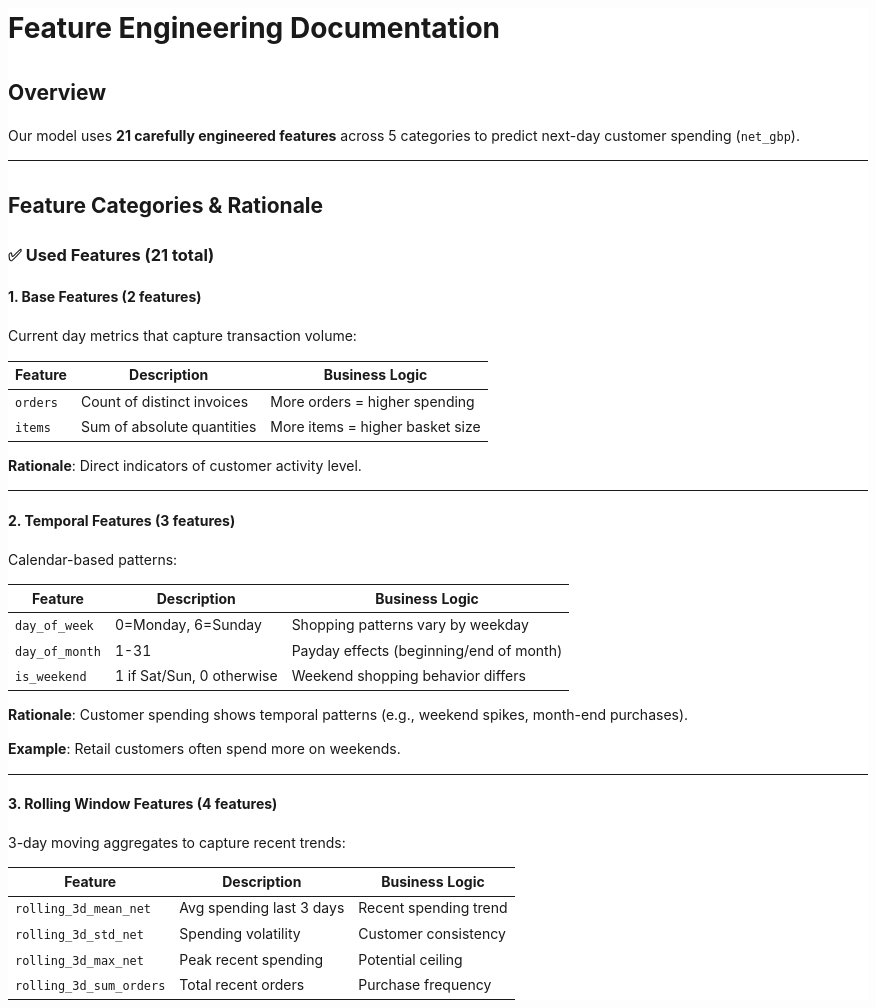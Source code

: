 # Feature Engineering Documentation

## Overview

Our model uses **21 carefully engineered features** across 5 categories to predict next-day customer spending (`net_gbp`).

---

## Feature Categories & Rationale

### ✅ **Used Features** (21 total)

#### **1. Base Features** (2 features)
Current day metrics that capture transaction volume:

| Feature | Description | Business Logic |
|---------|-------------|----------------|
| `orders` | Count of distinct invoices | More orders = higher spending |
| `items` | Sum of absolute quantities | More items = higher basket size |

**Rationale**: Direct indicators of customer activity level.

---

#### **2. Temporal Features** (3 features)
Calendar-based patterns:

| Feature | Description | Business Logic |
|---------|-------------|----------------|
| `day_of_week` | 0=Monday, 6=Sunday | Shopping patterns vary by weekday |
| `day_of_month` | 1-31 | Payday effects (beginning/end of month) |
| `is_weekend` | 1 if Sat/Sun, 0 otherwise | Weekend shopping behavior differs |

**Rationale**: Customer spending shows temporal patterns (e.g., weekend spikes, month-end purchases).

**Example**: Retail customers often spend more on weekends.

---

#### **3. Rolling Window Features** (4 features)
3-day moving aggregates to capture recent trends:

| Feature | Description | Business Logic |
|---------|-------------|----------------|
| `rolling_3d_mean_net` | Avg spending last 3 days | Recent spending trend |
| `rolling_3d_std_net` | Spending volatility | Customer consistency |
| `rolling_3d_max_net` | Peak recent spending | Potential ceiling |
| `rolling_3d_sum_orders` | Total recent orders | Purchase frequency |
